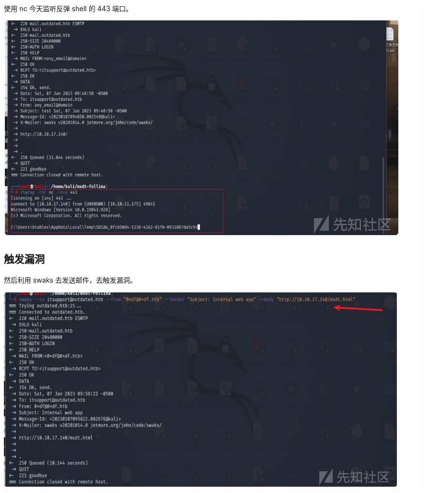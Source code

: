 使用 nc 今天监听反弹 shell 的 443 端口。

[![](assets/1701072050-23e180e3fe9052ece97ea47aece110d0.png)](https://xzfile.aliyuncs.com/media/upload/picture/20231123151824-7d85ab48-89d0-1.png)

## 触发漏洞

然后利用 swaks 去发送邮件，去触发漏洞。

[![](assets/1701072050-f1bba005db0da2f0b812fbe0a9f0616b.png)](https://xzfile.aliyuncs.com/media/upload/picture/20231123151834-833ab876-89d0-1.png)
